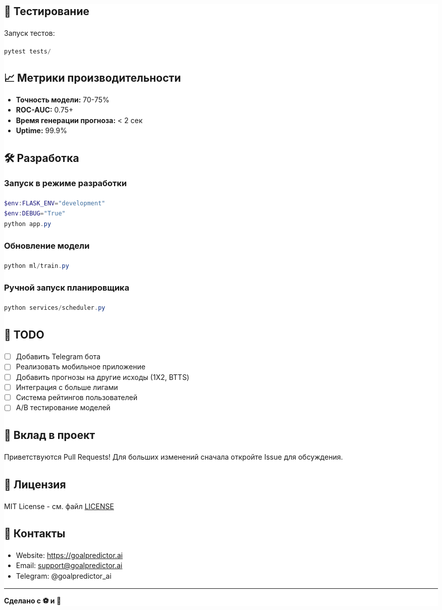 ## 🧪 Тестирование

Запуск тестов:
```powershell
pytest tests/
```

## 📈 Метрики производительности

- **Точность модели:** 70-75%
- **ROC-AUC:** 0.75+
- **Время генерации прогноза:** < 2 сек
- **Uptime:** 99.9%

## 🛠️ Разработка

### Запуск в режиме разработки

```powershell
$env:FLASK_ENV="development"
$env:DEBUG="True"
python app.py
```

### Обновление модели

```powershell
python ml/train.py
```

### Ручной запуск планировщика

```powershell
python services/scheduler.py
```

## 📝 TODO

- [ ] Добавить Telegram бота
- [ ] Реализовать мобильное приложение
- [ ] Добавить прогнозы на другие исходы (1X2, BTTS)
- [ ] Интеграция с больше лигами
- [ ] Система рейтингов пользователей
- [ ] A/B тестирование моделей

## 🤝 Вклад в проект

Приветствуются Pull Requests! Для больших изменений сначала откройте Issue для обсуждения.

## 📄 Лицензия

MIT License - см. файл [LICENSE](LICENSE)

## 📧 Контакты

- Website: https://goalpredictor.ai
- Email: support@goalpredictor.ai
- Telegram: @goalpredictor_ai

---

**Сделано с ⚽ и 🤖**
